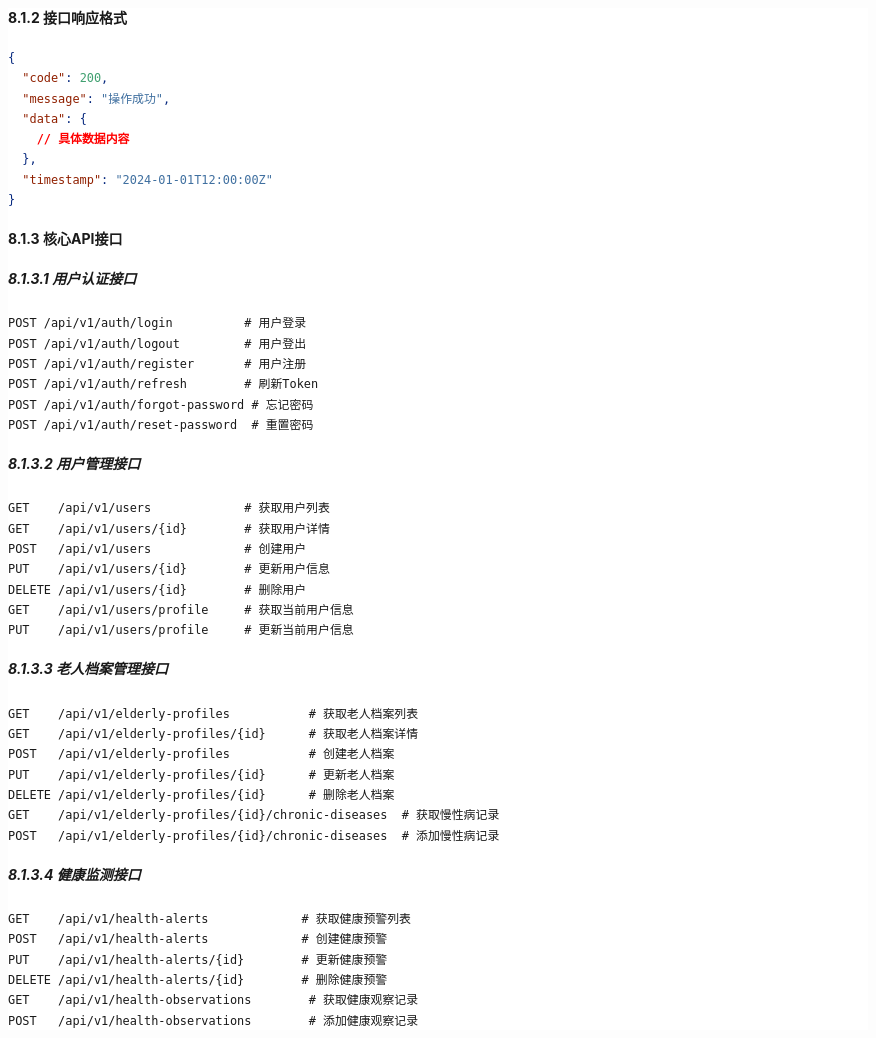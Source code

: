 #### 8.1.2 接口响应格式
```json
{
  "code": 200,
  "message": "操作成功",
  "data": {
    // 具体数据内容
  },
  "timestamp": "2024-01-01T12:00:00Z"
}
```

#### 8.1.3 核心API接口

##### 8.1.3.1 用户认证接口
```
POST /api/v1/auth/login          # 用户登录
POST /api/v1/auth/logout         # 用户登出
POST /api/v1/auth/register       # 用户注册
POST /api/v1/auth/refresh        # 刷新Token
POST /api/v1/auth/forgot-password # 忘记密码
POST /api/v1/auth/reset-password  # 重置密码
```

##### 8.1.3.2 用户管理接口
```
GET    /api/v1/users             # 获取用户列表
GET    /api/v1/users/{id}        # 获取用户详情
POST   /api/v1/users             # 创建用户
PUT    /api/v1/users/{id}        # 更新用户信息
DELETE /api/v1/users/{id}        # 删除用户
GET    /api/v1/users/profile     # 获取当前用户信息
PUT    /api/v1/users/profile     # 更新当前用户信息
```

##### 8.1.3.3 老人档案管理接口
```
GET    /api/v1/elderly-profiles           # 获取老人档案列表
GET    /api/v1/elderly-profiles/{id}      # 获取老人档案详情
POST   /api/v1/elderly-profiles           # 创建老人档案
PUT    /api/v1/elderly-profiles/{id}      # 更新老人档案
DELETE /api/v1/elderly-profiles/{id}      # 删除老人档案
GET    /api/v1/elderly-profiles/{id}/chronic-diseases  # 获取慢性病记录
POST   /api/v1/elderly-profiles/{id}/chronic-diseases  # 添加慢性病记录
```

##### 8.1.3.4 健康监测接口
```
GET    /api/v1/health-alerts             # 获取健康预警列表
POST   /api/v1/health-alerts             # 创建健康预警
PUT    /api/v1/health-alerts/{id}        # 更新健康预警
DELETE /api/v1/health-alerts/{id}        # 删除健康预警
GET    /api/v1/health-observations        # 获取健康观察记录
POST   /api/v1/health-observations        # 添加健康观察记录
```
